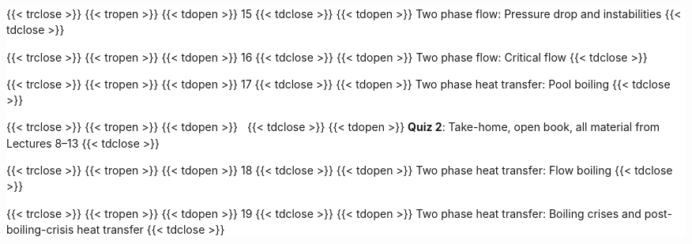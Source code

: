 {{< trclose >}}
{{< tropen >}}
{{< tdopen >}}
15
{{< tdclose >}}
{{< tdopen >}}
Two phase flow: Pressure drop and instabilities
{{< tdclose >}}

{{< trclose >}}
{{< tropen >}}
{{< tdopen >}}
16
{{< tdclose >}}
{{< tdopen >}}
Two phase flow: Critical flow
{{< tdclose >}}

{{< trclose >}}
{{< tropen >}}
{{< tdopen >}}
17
{{< tdclose >}}
{{< tdopen >}}
Two phase heat transfer: Pool boiling
{{< tdclose >}}

{{< trclose >}}
{{< tropen >}}
{{< tdopen >}}
 
{{< tdclose >}}
{{< tdopen >}}
**Quiz 2**: Take-home, open book, all material from Lectures 8–13
{{< tdclose >}}

{{< trclose >}}
{{< tropen >}}
{{< tdopen >}}
18
{{< tdclose >}}
{{< tdopen >}}
Two phase heat transfer: Flow boiling
{{< tdclose >}}

{{< trclose >}}
{{< tropen >}}
{{< tdopen >}}
19
{{< tdclose >}}
{{< tdopen >}}
Two phase heat transfer: Boiling crises and post-boiling-crisis heat transfer
{{< tdclose >}}
